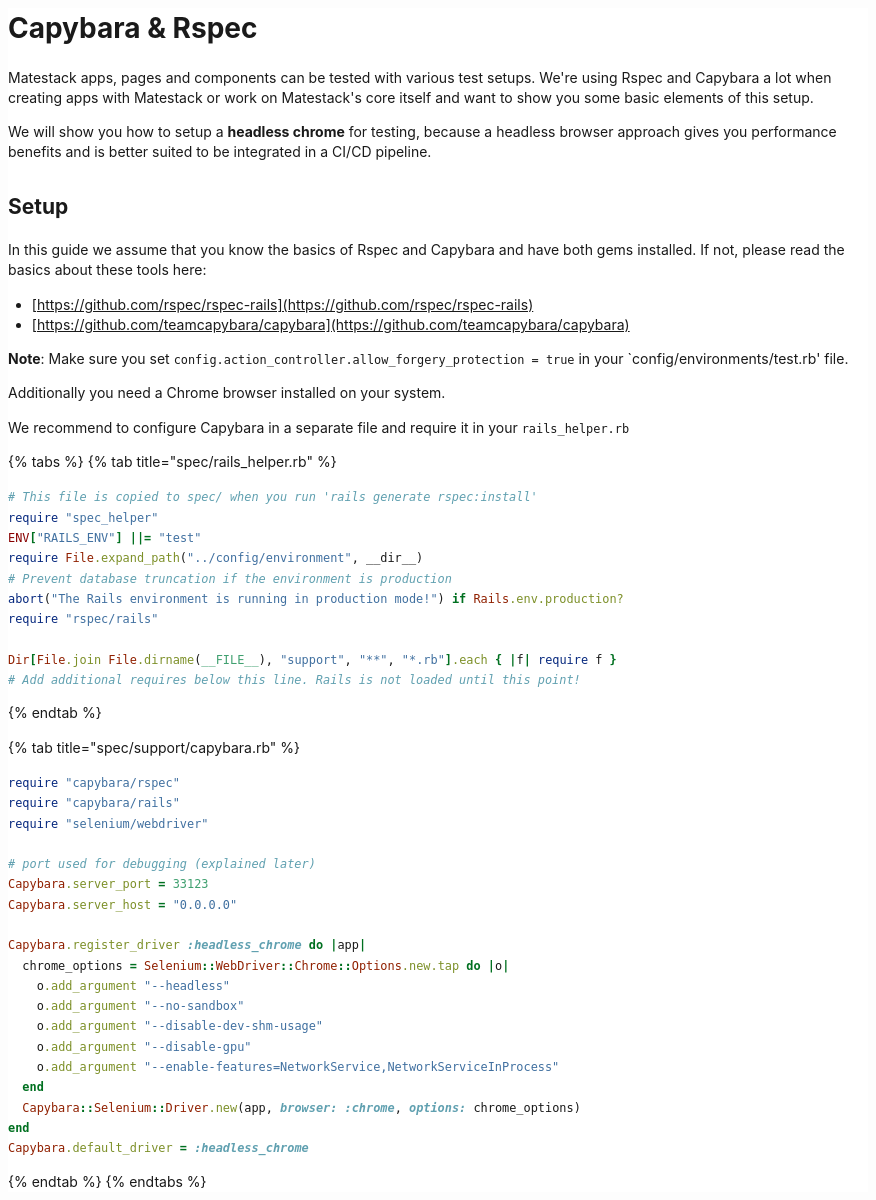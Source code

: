 # Capybara & Rspec

Matestack apps, pages and components can be tested with various test setups. We're using Rspec and Capybara a lot when creating apps with Matestack or work on Matestack's core itself and want to show you some basic elements of this setup.

We will show you how to setup a **headless chrome** for testing, because a headless browser approach gives you performance benefits and is better suited to be integrated in a CI/CD pipeline.

## Setup

In this guide we assume that you know the basics of Rspec and Capybara and have both gems installed. If not, please read the basics about these tools here:

* [https://github.com/rspec/rspec-rails](https://github.com/rspec/rspec-rails)
* [https://github.com/teamcapybara/capybara](https://github.com/teamcapybara/capybara)

**Note**: Make sure you set `config.action_controller.allow_forgery_protection = true` in your `config/environments/test.rb' file.

Additionally you need a Chrome browser installed on your system. 

We recommend to configure Capybara in a separate file and require it in your `rails_helper.rb`

{% tabs %}
{% tab title="spec/rails\_helper.rb" %}
```ruby
# This file is copied to spec/ when you run 'rails generate rspec:install'
require "spec_helper"
ENV["RAILS_ENV"] ||= "test"
require File.expand_path("../config/environment", __dir__)
# Prevent database truncation if the environment is production
abort("The Rails environment is running in production mode!") if Rails.env.production?
require "rspec/rails"

Dir[File.join File.dirname(__FILE__), "support", "**", "*.rb"].each { |f| require f }
# Add additional requires below this line. Rails is not loaded until this point!
```
{% endtab %}

{% tab title="spec/support/capybara.rb" %}
```ruby
require "capybara/rspec"
require "capybara/rails"
require "selenium/webdriver"

# port used for debugging (explained later)
Capybara.server_port = 33123
Capybara.server_host = "0.0.0.0"

Capybara.register_driver :headless_chrome do |app|
  chrome_options = Selenium::WebDriver::Chrome::Options.new.tap do |o|
    o.add_argument "--headless"
    o.add_argument "--no-sandbox"
    o.add_argument "--disable-dev-shm-usage"
    o.add_argument "--disable-gpu"
    o.add_argument "--enable-features=NetworkService,NetworkServiceInProcess"
  end
  Capybara::Selenium::Driver.new(app, browser: :chrome, options: chrome_options)
end
Capybara.default_driver = :headless_chrome

```
{% endtab %}
{% endtabs %}
